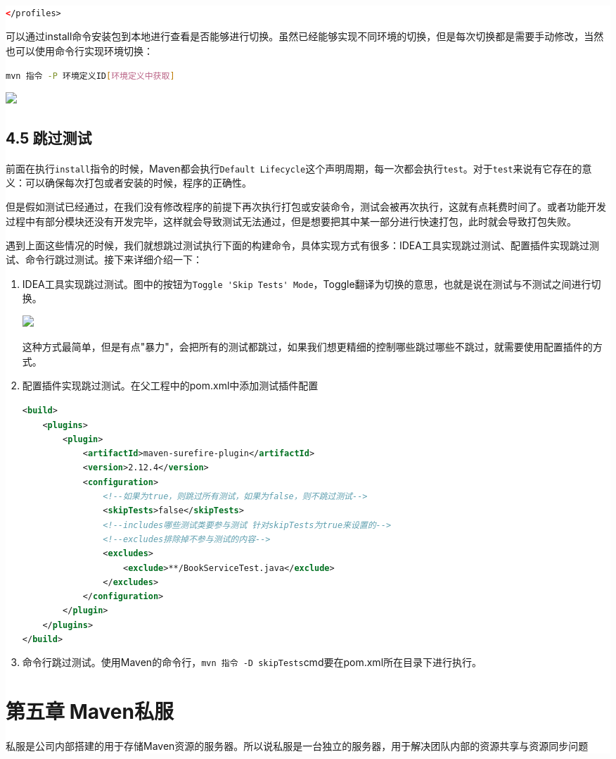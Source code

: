 ```xml
</profiles>
```

可以通过install命令安装包到本地进行查看是否能够进行切换。虽然已经能够实现不同环境的切换，但是每次切换都是需要手动修改，当然也可以使用命令行实现环境切换：

```sh
mvn 指令 -P 环境定义ID[环境定义中获取]
```

<img src="..\图片\3-24【Maven】\4-1调出命令行.png"/>

## 4.5 跳过测试

前面在执行`install`指令的时候，Maven都会执行`Default Lifecycle`这个声明周期，每一次都会执行`test`。对于`test`来说有它存在的意义：可以确保每次打包或者安装的时候，程序的正确性。

但是假如测试已经通过，在我们没有修改程序的前提下再次执行打包或安装命令，测试会被再次执行，这就有点耗费时间了。或者功能开发过程中有部分模块还没有开发完毕，这样就会导致测试无法通过，但是想要把其中某一部分进行快速打包，此时就会导致打包失败。

遇到上面这些情况的时候，我们就想跳过测试执行下面的构建命令，具体实现方式有很多：IDEA工具实现跳过测试、配置插件实现跳过测试、命令行跳过测试。接下来详细介绍一下：

1. IDEA工具实现跳过测试。图中的按钮为`Toggle 'Skip Tests' Mode`，Toggle翻译为切换的意思，也就是说在测试与不测试之间进行切换。

   <img src="..\图片\3-24【Maven】\4-2跳过test.png"/>

   这种方式最简单，但是有点"暴力"，会把所有的测试都跳过，如果我们想更精细的控制哪些跳过哪些不跳过，就需要使用配置插件的方式。

2. 配置插件实现跳过测试。在父工程中的pom.xml中添加测试插件配置

   ```xml
   <build>
       <plugins>
           <plugin>
               <artifactId>maven-surefire-plugin</artifactId>
               <version>2.12.4</version>
               <configuration>
                   <!--如果为true，则跳过所有测试，如果为false，则不跳过测试-->
                   <skipTests>false</skipTests>
                   <!--includes哪些测试类要参与测试 针对skipTests为true来设置的-->
                   <!--excludes排除掉不参与测试的内容-->
                   <excludes>
                       <exclude>**/BookServiceTest.java</exclude>
                   </excludes>
               </configuration>
           </plugin>
       </plugins>
   </build>
   ```

3. 命令行跳过测试。使用Maven的命令行，`mvn 指令 -D skipTests`cmd要在pom.xml所在目录下进行执行。


# 第五章 Maven私服

私服是公司内部搭建的用于存储Maven资源的服务器。所以说私服是一台独立的服务器，用于解决团队内部的资源共享与资源同步问题
